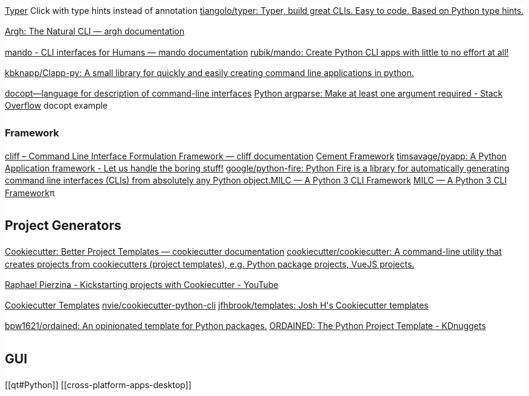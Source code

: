 [Typer](https://typer.tiangolo.com/) Click with type hints instead of annotation
[tiangolo/typer: Typer, build great CLIs. Easy to code. Based on Python type hints.](https://github.com/tiangolo/typer)

[Argh: The Natural CLI — argh documentation](https://pythonhosted.org/argh/)

[mando - CLI interfaces for Humans — mando documentation](https://mando.readthedocs.io/en/latest/)
[rubik/mando: Create Python CLI apps with little to no effort at all!](https://github.com/rubik/mando)

[kbknapp/Clapp-py: A small library for quickly and easily creating command line applications in python.](https://github.com/kbknapp/Clapp-py)

[docopt—language for description of command-line interfaces](http://docopt.org/)
[Python argparse: Make at least one argument required - Stack Overflow](https://stackoverflow.com/questions/6722936/python-argparse-make-at-least-one-argument-required) docopt example

### Framework

[cliff – Command Line Interface Formulation Framework — cliff documentation](https://docs.openstack.org/cliff/latest/)
[Cement Framework](https://builtoncement.com/)
[timsavage/pyapp: A Python Application framework - Let us handle the boring stuff!](https://github.com/timsavage/pyapp)
[google/python-fire: Python Fire is a library for automatically generating command line interfaces (CLIs) from absolutely any Python object.](https://github.com/google/python-fire)[MILC — A Python 3 CLI Framework](https://milc.clueboard.co/latest/)
[MILC — A Python 3 CLI Framework](https://milc.clueboard.co/latest/)π

## Project Generators

[Cookiecutter: Better Project Templates — cookiecutter documentation](http://cookiecutter.readthedocs.io/en/latest/)
[cookiecutter/cookiecutter: A command-line utility that creates projects from cookiecutters (project templates), e.g. Python package projects, VueJS projects.](https://github.com/cookiecutter/cookiecutter)

[Raphael Pierzina - Kickstarting projects with Cookiecutter - YouTube](https://www.youtube.com/watch?v=nExL0SgKsDY)

[Cookiecutter Templates](http://cookiecutter-templates.sebastianruml.name/)
[nvie/cookiecutter-python-cli](https://github.com/nvie/cookiecutter-python-cli)
[jfhbrook/templates: Josh H's Cookiecutter templates](https://github.com/jfhbrook/templates)

[bpw1621/ordained: An opinionated template for Python packages.](https://github.com/bpw1621/ordained)
[ORDAINED: The Python Project Template - KDnuggets](https://www.kdnuggets.com/2021/11/ordained-python-project-template.html)

## GUI

[[qt#Python]]
[[cross-platform-apps-desktop]]
